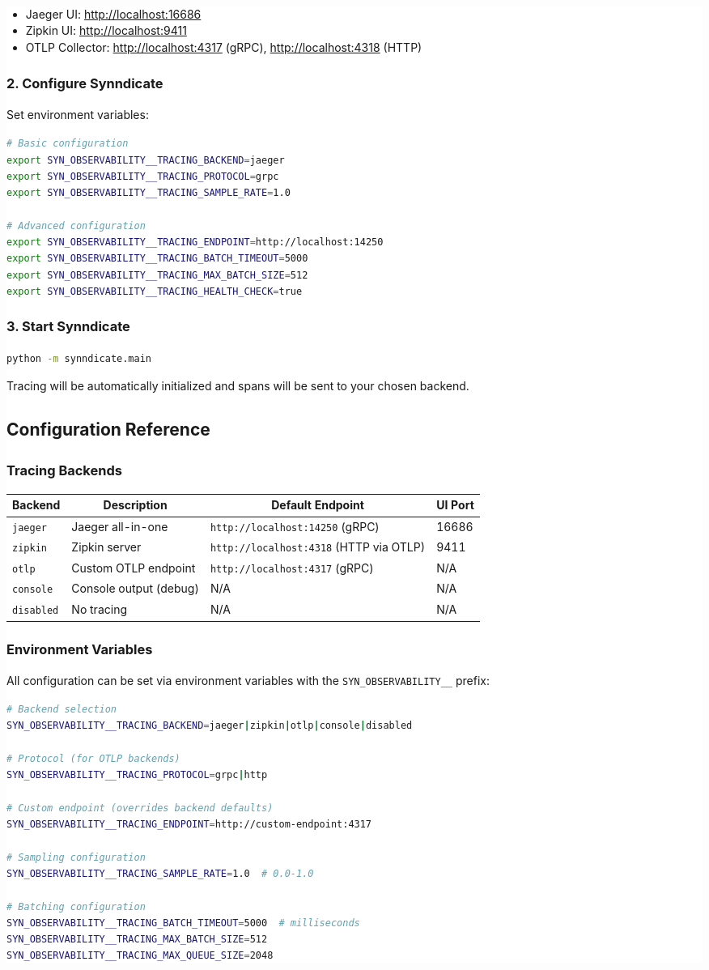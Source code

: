 - Jaeger UI: <http://localhost:16686>
- Zipkin UI: <http://localhost:9411>
- OTLP Collector: <http://localhost:4317> (gRPC), <http://localhost:4318> (HTTP)

### 2. Configure Synndicate

Set environment variables:

```bash
# Basic configuration
export SYN_OBSERVABILITY__TRACING_BACKEND=jaeger
export SYN_OBSERVABILITY__TRACING_PROTOCOL=grpc
export SYN_OBSERVABILITY__TRACING_SAMPLE_RATE=1.0

# Advanced configuration
export SYN_OBSERVABILITY__TRACING_ENDPOINT=http://localhost:14250
export SYN_OBSERVABILITY__TRACING_BATCH_TIMEOUT=5000
export SYN_OBSERVABILITY__TRACING_MAX_BATCH_SIZE=512
export SYN_OBSERVABILITY__TRACING_HEALTH_CHECK=true
```

### 3. Start Synndicate

```bash
python -m synndicate.main
```

Tracing will be automatically initialized and spans will be sent to your chosen backend.

## Configuration Reference

### Tracing Backends

| Backend | Description | Default Endpoint | UI Port |
|---------|-------------|------------------|---------|
| `jaeger` | Jaeger all-in-one | `http://localhost:14250` (gRPC) | 16686 |
| `zipkin` | Zipkin server | `http://localhost:4318` (HTTP via OTLP) | 9411 |
| `otlp` | Custom OTLP endpoint | `http://localhost:4317` (gRPC) | N/A |
| `console` | Console output (debug) | N/A | N/A |
| `disabled` | No tracing | N/A | N/A |

### Environment Variables

All configuration can be set via environment variables with the `SYN_OBSERVABILITY__` prefix:

```bash
# Backend selection
SYN_OBSERVABILITY__TRACING_BACKEND=jaeger|zipkin|otlp|console|disabled

# Protocol (for OTLP backends)
SYN_OBSERVABILITY__TRACING_PROTOCOL=grpc|http

# Custom endpoint (overrides backend defaults)
SYN_OBSERVABILITY__TRACING_ENDPOINT=http://custom-endpoint:4317

# Sampling configuration
SYN_OBSERVABILITY__TRACING_SAMPLE_RATE=1.0  # 0.0-1.0

# Batching configuration
SYN_OBSERVABILITY__TRACING_BATCH_TIMEOUT=5000  # milliseconds
SYN_OBSERVABILITY__TRACING_MAX_BATCH_SIZE=512
SYN_OBSERVABILITY__TRACING_MAX_QUEUE_SIZE=2048

```